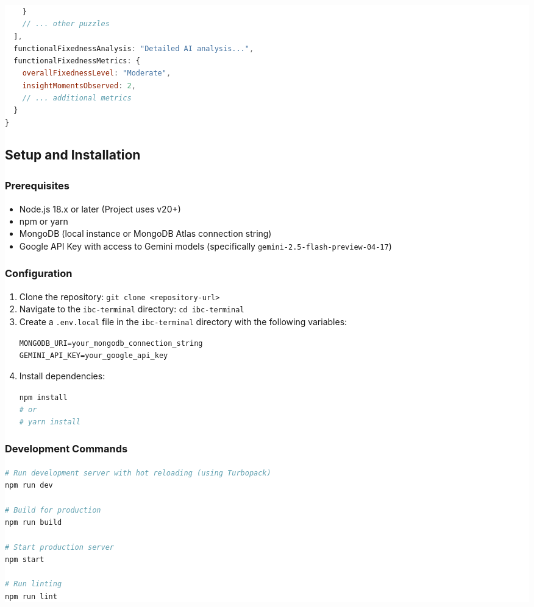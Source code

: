 ```javascript
    }
    // ... other puzzles
  ],
  functionalFixednessAnalysis: "Detailed AI analysis...",
  functionalFixednessMetrics: {
    overallFixednessLevel: "Moderate",
    insightMomentsObserved: 2,
    // ... additional metrics
  }
}
```

## Setup and Installation

### Prerequisites

- Node.js 18.x or later (Project uses v20+)
- npm or yarn
- MongoDB (local instance or MongoDB Atlas connection string)
- Google API Key with access to Gemini models (specifically `gemini-2.5-flash-preview-04-17`)

### Configuration

1. Clone the repository: `git clone <repository-url>`
2. Navigate to the `ibc-terminal` directory: `cd ibc-terminal`
3. Create a `.env.local` file in the `ibc-terminal` directory with the following variables:
   ```
   MONGODB_URI=your_mongodb_connection_string
   GEMINI_API_KEY=your_google_api_key
   ```
4. Install dependencies:
   ```bash
   npm install
   # or
   # yarn install
   ```

### Development Commands

```bash
# Run development server with hot reloading (using Turbopack)
npm run dev

# Build for production
npm run build

# Start production server
npm start

# Run linting
npm run lint
```
